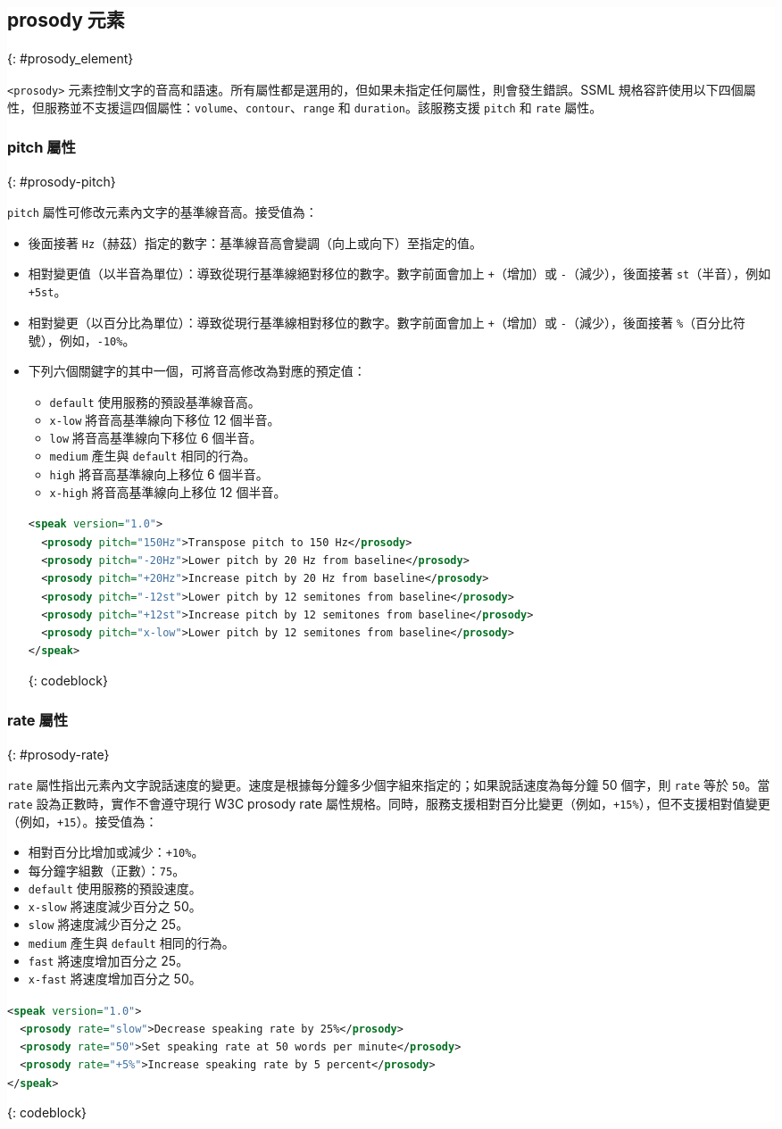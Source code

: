 ## prosody 元素
{: #prosody_element}

`<prosody>` 元素控制文字的音高和語速。所有屬性都是選用的，但如果未指定任何屬性，則會發生錯誤。SSML 規格容許使用以下四個屬性，但服務並不支援這四個屬性：`volume`、`contour`、`range` 和 `duration`。該服務支援 `pitch` 和 `rate` 屬性。

### pitch 屬性
{: #prosody-pitch}

`pitch` 屬性可修改元素內文字的基準線音高。接受值為：

-   後面接著 `Hz`（赫茲）指定的數字：基準線音高會變調（向上或向下）至指定的值。
-   相對變更值（以半音為單位）：導致從現行基準線絕對移位的數字。數字前面會加上 `+`（增加）或 `-`（減少），後面接著 `st`（半音），例如 `+5st`。
-   相對變更（以百分比為單位）：導致從現行基準線相對移位的數字。數字前面會加上 `+`（增加）或 `-`（減少），後面接著 `%`（百分比符號），例如，`-10%`。
-   下列六個關鍵字的其中一個，可將音高修改為對應的預定值：
    -   `default` 使用服務的預設基準線音高。
    -   `x-low` 將音高基準線向下移位 12 個半音。
    -   `low` 將音高基準線向下移位 6 個半音。
    -   `medium` 產生與 `default` 相同的行為。
    -   `high` 將音高基準線向上移位 6 個半音。
    -   `x-high` 將音高基準線向上移位 12 個半音。

    ```xml
    <speak version="1.0">
      <prosody pitch="150Hz">Transpose pitch to 150 Hz</prosody>
      <prosody pitch="-20Hz">Lower pitch by 20 Hz from baseline</prosody>
      <prosody pitch="+20Hz">Increase pitch by 20 Hz from baseline</prosody>
      <prosody pitch="-12st">Lower pitch by 12 semitones from baseline</prosody>
      <prosody pitch="+12st">Increase pitch by 12 semitones from baseline</prosody>
      <prosody pitch="x-low">Lower pitch by 12 semitones from baseline</prosody>
    </speak>
    ```
    {: codeblock}

### rate 屬性
{: #prosody-rate}

`rate` 屬性指出元素內文字說話速度的變更。速度是根據每分鐘多少個字組來指定的；如果說話速度為每分鐘 50 個字，則 `rate` 等於 `50`。當 `rate` 設為正數時，實作不會遵守現行 W3C prosody rate 屬性規格。同時，服務支援相對百分比變更（例如，`+15%`），但不支援相對值變更（例如，`+15`）。接受值為：

-   相對百分比增加或減少：`+10%`。
-   每分鐘字組數（正數）：`75`。
-   `default` 使用服務的預設速度。
-   `x-slow` 將速度減少百分之 50。
-   `slow` 將速度減少百分之 25。
-   `medium` 產生與 `default` 相同的行為。
-   `fast` 將速度增加百分之 25。
-   `x-fast` 將速度增加百分之 50。

```xml
<speak version="1.0">
  <prosody rate="slow">Decrease speaking rate by 25%</prosody>
  <prosody rate="50">Set speaking rate at 50 words per minute</prosody>
  <prosody rate="+5%">Increase speaking rate by 5 percent</prosody>
</speak>
```
{: codeblock}
